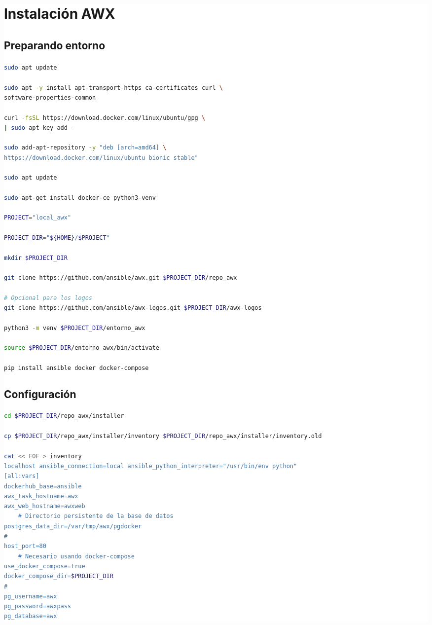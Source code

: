 # Instalación AWX

## Preparando entorno

```bash
sudo apt update

sudo apt -y install apt-transport-https ca-certificates curl \
software-properties-common

curl -fsSL https://download.docker.com/linux/ubuntu/gpg \
| sudo apt-key add -

sudo add-apt-repository -y "deb [arch=amd64] \
https://download.docker.com/linux/ubuntu bionic stable"

sudo apt update

sudo apt-get install docker-ce python3-venv

PROJECT="local_awx"

PROJECT_DIR="${HOME}/$PROJECT"

mkdir $PROJECT_DIR

git clone https://github.com/ansible/awx.git $PROJECT_DIR/repo_awx

# Opcional para los logos
git clone https://github.com/ansible/awx-logos.git $PROJECT_DIR/awx-logos

python3 -m venv $PROJECT_DIR/entorno_awx

source $PROJECT_DIR/entorno_awx/bin/activate

pip install ansible docker docker-compose
```

## Configuración 

```bash
cd $PROJECT_DIR/repo_awx/installer

cp $PROJECT_DIR/repo_awx/installer/inventory $PROJECT_DIR/repo_awx/installer/inventory.old

cat << EOF > inventory
localhost ansible_connection=local ansible_python_interpreter="/usr/bin/env python"
[all:vars]
dockerhub_base=ansible
awx_task_hostname=awx
awx_web_hostname=awxweb
    # Directorio persistente de la base de datos
postgres_data_dir=/var/tmp/awx/pgdocker
#
host_port=80
    # Necesario usando docker-compose
use_docker_compose=true
docker_compose_dir=$PROJECT_DIR
#
pg_username=awx
pg_password=awxpass
pg_database=awx
```